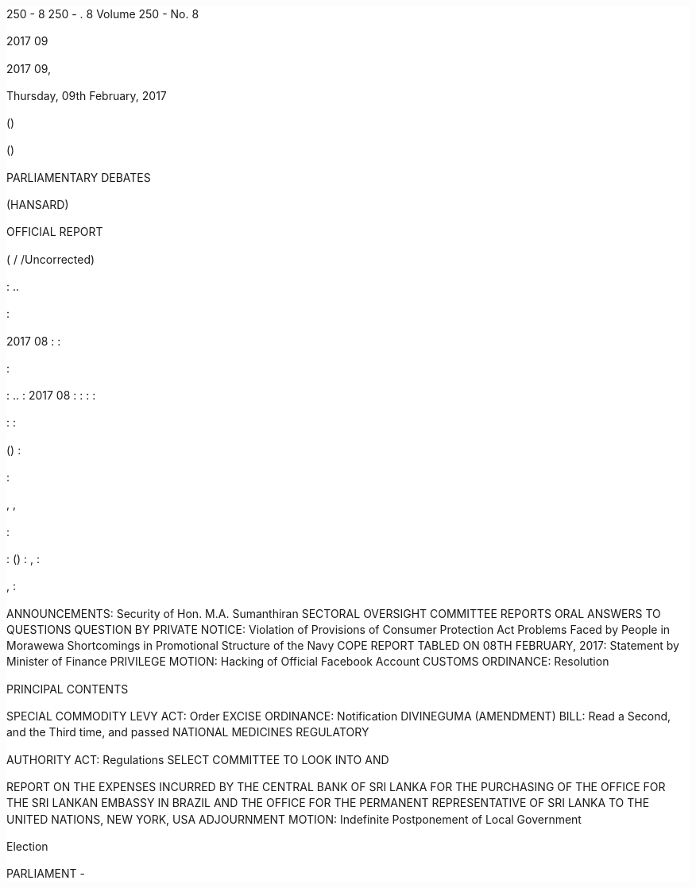 250 - 8 250 - . 8 Volume 250 - No. 8

2017 09

2017 09,

Thursday, 09th February, 2017

()

()

PARLIAMENTARY DEBATES

(HANSARD)

OFFICIAL REPORT

( / /Uncorrected)

: ..

:

2017 08 : :

:

: .. : 2017 08 : : : :

: :

() :

:

, ,

:

: () : , :

, :

ANNOUNCEMENTS: Security of Hon. M.A. Sumanthiran SECTORAL OVERSIGHT COMMITTEE REPORTS ORAL ANSWERS TO QUESTIONS QUESTION BY PRIVATE NOTICE: Violation of Provisions of Consumer Protection Act Problems Faced by People in Morawewa Shortcomings in Promotional Structure of the Navy COPE REPORT TABLED ON 08TH FEBRUARY, 2017: Statement by Minister of Finance PRIVILEGE MOTION: Hacking of Official Facebook Account CUSTOMS ORDINANCE: Resolution

PRINCIPAL CONTENTS

SPECIAL COMMODITY LEVY ACT: Order EXCISE ORDINANCE: Notification DIVINEGUMA (AMENDMENT) BILL: Read a Second, and the Third time, and passed NATIONAL MEDICINES REGULATORY

AUTHORITY ACT: Regulations SELECT COMMITTEE TO LOOK INTO AND

REPORT ON THE EXPENSES INCURRED BY THE CENTRAL BANK OF SRI LANKA FOR THE PURCHASING OF THE OFFICE FOR THE SRI LANKAN EMBASSY IN BRAZIL AND THE OFFICE FOR THE PERMANENT REPRESENTATIVE OF SRI LANKA TO THE UNITED NATIONS, NEW YORK, USA ADJOURNMENT MOTION: Indefinite Postponement of Local Government

Election

PARLIAMENT -

